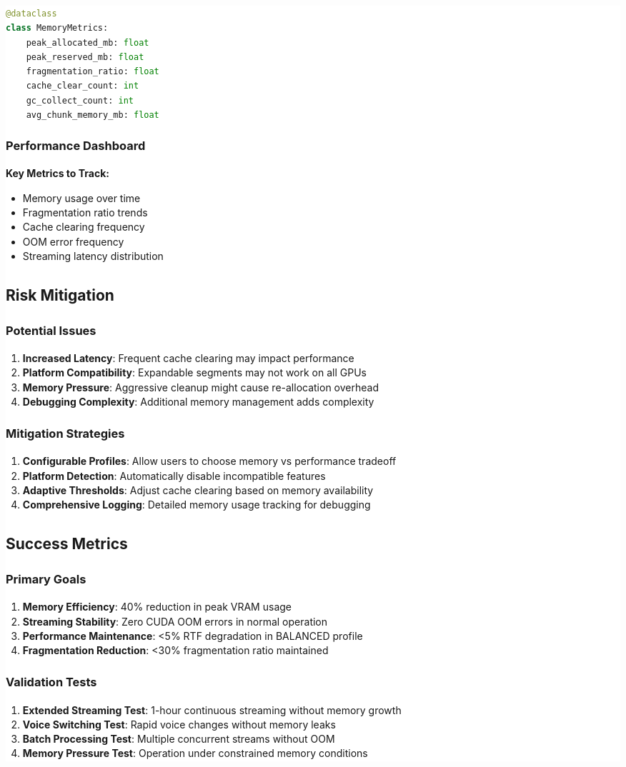 ```python
@dataclass
class MemoryMetrics:
    peak_allocated_mb: float
    peak_reserved_mb: float
    fragmentation_ratio: float
    cache_clear_count: int
    gc_collect_count: int
    avg_chunk_memory_mb: float
```

### Performance Dashboard

**Key Metrics to Track:**
- Memory usage over time
- Fragmentation ratio trends
- Cache clearing frequency
- OOM error frequency
- Streaming latency distribution

## Risk Mitigation

### Potential Issues

1. **Increased Latency**: Frequent cache clearing may impact performance
2. **Platform Compatibility**: Expandable segments may not work on all GPUs
3. **Memory Pressure**: Aggressive cleanup might cause re-allocation overhead
4. **Debugging Complexity**: Additional memory management adds complexity

### Mitigation Strategies

1. **Configurable Profiles**: Allow users to choose memory vs performance tradeoff
2. **Platform Detection**: Automatically disable incompatible features
3. **Adaptive Thresholds**: Adjust cache clearing based on memory availability
4. **Comprehensive Logging**: Detailed memory usage tracking for debugging

## Success Metrics

### Primary Goals

1. **Memory Efficiency**: 40% reduction in peak VRAM usage
2. **Streaming Stability**: Zero CUDA OOM errors in normal operation
3. **Performance Maintenance**: <5% RTF degradation in BALANCED profile
4. **Fragmentation Reduction**: <30% fragmentation ratio maintained

### Validation Tests

1. **Extended Streaming Test**: 1-hour continuous streaming without memory growth
2. **Voice Switching Test**: Rapid voice changes without memory leaks
3. **Batch Processing Test**: Multiple concurrent streams without OOM
4. **Memory Pressure Test**: Operation under constrained memory conditions
